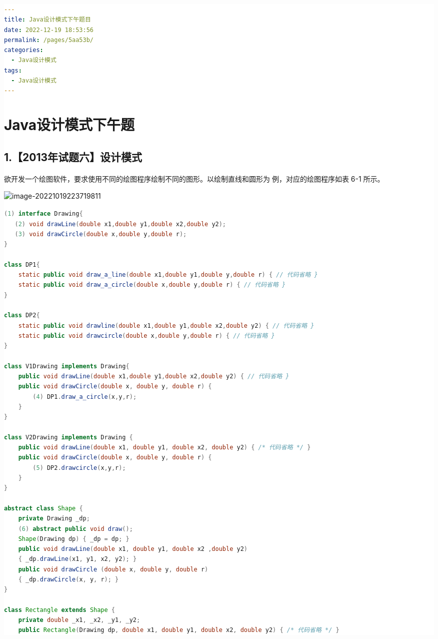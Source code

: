 ```yaml
---
title: Java设计模式下午题目
date: 2022-12-19 18:53:56
permalink: /pages/5aa53b/
categories: 
  - Java设计模式
tags: 
  - Java设计模式
---
```

# Java设计模式下午题

## 1.【2013年试题六】设计模式

欲开发一个绘图软件，要求使用不同的绘图程序绘制不同的图形。以绘制直线和圆形为 例，对应的绘图程序如表 6-1 所示。

![image-20221019223719811](https://pic1.xuehuaimg.com/proxy/raw.githubusercontent.com/Kryust/image/main/img/image-202210192237198112.png)

```java
(1) interface Drawing{
   (2) void drawLine(double x1,double y1,double x2,double y2);
   (3) void drawCircle(double x,double y,double r);
}

class DP1{
    static public void draw_a_line(double x1,double y1,double y,double r) { // 代码省略 }
    static public void draw_a_circle(double x,double y,double r) { // 代码省略 }
}

class DP2{
    static public void drawline(double x1,double y1,double x2,double y2) { // 代码省略 }
    static public void drawcircle(double x,double y,double r) { // 代码省略 }
}

class V1Drawing implements Drawing{
    public void drawLine(double x1,double y1,double x2,double y2) { // 代码省略 }
    public void drawCircle(double x, double y, double r) { 
        (4) DP1.draw_a_circle(x,y,r);
    }
}

class V2Drawing implements Drawing {
    public void drawLine(double x1, double y1, double x2, double y2) { /* 代码省略 */ }
    public void drawCircle(double x, double y, double r) { 
        (5) DP2.drawcircle(x,y,r);
    }
}

abstract class Shape {
    private Drawing _dp;
    (6) abstract public void draw();
    Shape(Drawing dp) { _dp = dp; }
    public void drawLine(double x1, double y1, double x2 ,double y2)
    { _dp.drawLine(x1, y1, x2, y2); }
    public void drawCircle (double x, double y, double r)
    { _dp.drawCircle(x, y, r); }
}

class Rectangle extends Shape {
    private double _x1, _x2, _y1, _y2;
    public Rectangle(Drawing dp, double x1, double y1, double x2, double y2) { /* 代码省略 */ }
```